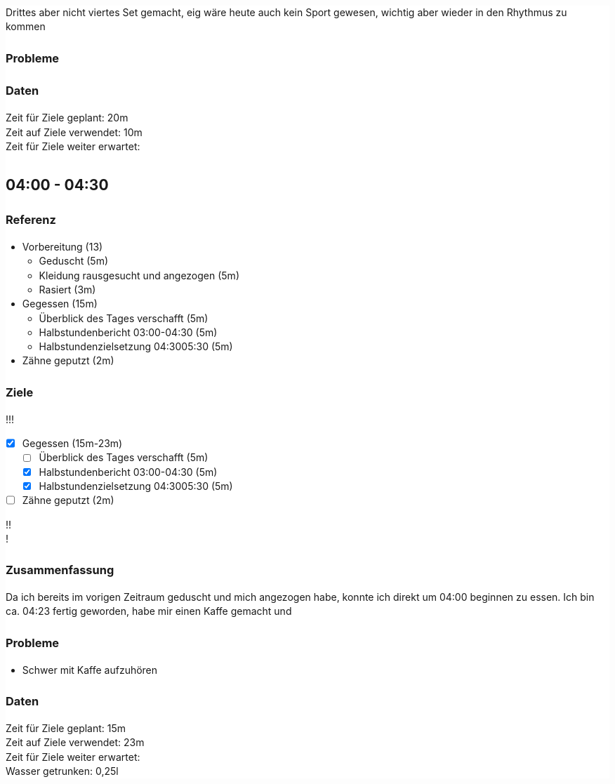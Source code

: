Drittes aber nicht viertes Set gemacht, eig wäre heute auch kein Sport gewesen, wichtig aber wieder in den Rhythmus zu kommen

### Probleme

### Daten

Zeit für Ziele geplant: 20m  
Zeit auf Ziele verwendet: 10m  
Zeit für Ziele weiter erwartet:

## 04:00 - 04:30

### Referenz

- Vorbereitung (13)
	- Geduscht (5m)
	- Kleidung rausgesucht und angezogen (5m)
	- Rasiert (3m)
- Gegessen (15m)
	- Überblick des Tages verschafft (5m)
	- Halbstundenbericht 03:00-04:30 (5m)
	- Halbstundenzielsetzung 04:3005:30 (5m)
- Zähne geputzt (2m)

### Ziele

!!!

- [X] Gegessen (15m-23m)
	- [ ] Überblick des Tages verschafft (5m)
	- [x] Halbstundenbericht 03:00-04:30 (5m)
	- [x] Halbstundenzielsetzung 04:3005:30 (5m)
- [ ] Zähne geputzt (2m)

!!  
!

### Zusammenfassung

Da ich bereits im vorigen Zeitraum geduscht und mich angezogen habe, konnte ich direkt um 04:00 beginnen zu essen. Ich bin ca. 04:23 fertig geworden, habe mir einen Kaffe gemacht und

### Probleme

- Schwer mit Kaffe aufzuhören

### Daten

Zeit für Ziele geplant: 15m  
Zeit auf Ziele verwendet: 23m  
Zeit für Ziele weiter erwartet:  
Wasser getrunken: 0,25l
